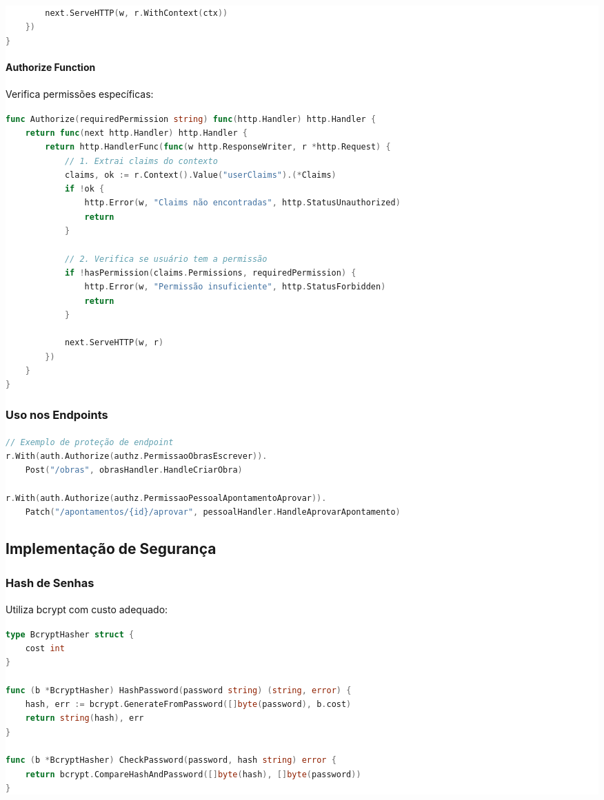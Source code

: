 ```go
        next.ServeHTTP(w, r.WithContext(ctx))
    })
}
```

#### Authorize Function
Verifica permissões específicas:

```go
func Authorize(requiredPermission string) func(http.Handler) http.Handler {
    return func(next http.Handler) http.Handler {
        return http.HandlerFunc(func(w http.ResponseWriter, r *http.Request) {
            // 1. Extrai claims do contexto
            claims, ok := r.Context().Value("userClaims").(*Claims)
            if !ok {
                http.Error(w, "Claims não encontradas", http.StatusUnauthorized)
                return
            }
            
            // 2. Verifica se usuário tem a permissão
            if !hasPermission(claims.Permissions, requiredPermission) {
                http.Error(w, "Permissão insuficiente", http.StatusForbidden)
                return
            }
            
            next.ServeHTTP(w, r)
        })
    }
}
```

### Uso nos Endpoints

```go
// Exemplo de proteção de endpoint
r.With(auth.Authorize(authz.PermissaoObrasEscrever)).
    Post("/obras", obrasHandler.HandleCriarObra)

r.With(auth.Authorize(authz.PermissaoPessoalApontamentoAprovar)).
    Patch("/apontamentos/{id}/aprovar", pessoalHandler.HandleAprovarApontamento)
```

## Implementação de Segurança

### Hash de Senhas

Utiliza bcrypt com custo adequado:

```go
type BcryptHasher struct {
    cost int
}

func (b *BcryptHasher) HashPassword(password string) (string, error) {
    hash, err := bcrypt.GenerateFromPassword([]byte(password), b.cost)
    return string(hash), err
}

func (b *BcryptHasher) CheckPassword(password, hash string) error {
    return bcrypt.CompareHashAndPassword([]byte(hash), []byte(password))
}
```
